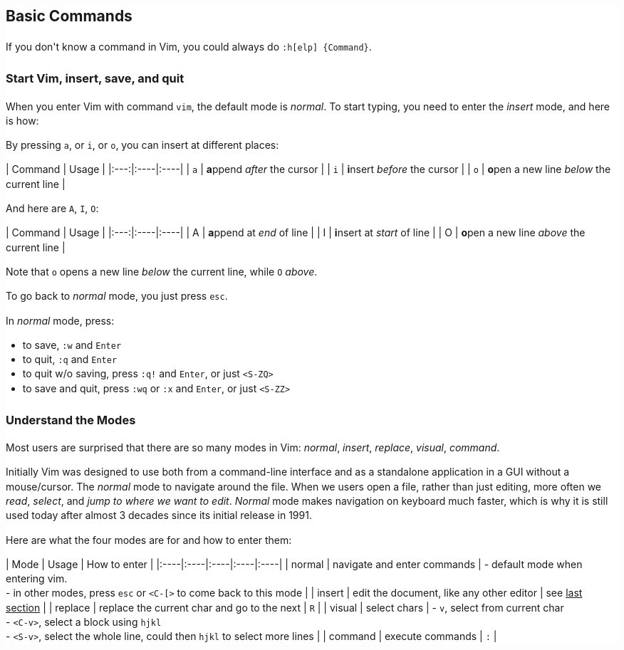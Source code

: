 ## Basic Commands

If you don't know a command in Vim, you could always do `:h[elp] {Command}`.

### Start Vim, insert, save, and quit

When you enter Vim with command `vim`, the default mode is *normal*. To start typing, you need to enter the *insert* mode, and here is how:

By pressing `a`, or `i`, or `o`, you can insert at different places:

| Command | Usage |
|:---:|:----|:----|
| `a` | **a**ppend *after* the cursor |
| `i` | **i**nsert *before* the cursor |
| `o` | **o**pen a new line *below* the current line |

And here are `A`, `I`, `O`:

| Command | Usage |
|:---:|:----|:----|
| A | **a**ppend at *end* of line |
| I | **i**nsert at *start* of line |
| O | **o**pen a new line *above* the current line |

Note that `o` opens a new line *below* the current line, while `O` *above*.

To go back to *normal* mode, you just press `esc`.

In *normal* mode, press:
- to save, `:w` and `Enter`
- to quit, `:q` and `Enter`
- to quit w/o saving, press `:q!` and `Enter`, or just `<S-ZQ>`
- to save and quit, press `:wq` or `:x` and `Enter`, or just `<S-ZZ>`

### Understand the Modes
Most users are surprised that there are so many modes in Vim: *normal*, *insert*, *replace*, *visual*, *command*.

Initially Vim was designed to use both from a command-line interface and as a standalone application in a GUI without a mouse/cursor. The *normal* mode to navigate around the file. When we users open a file, rather than just editing, more often we *read*, *select*, and *jump to where we want to edit*. *Normal* mode makes navigation on keyboard much faster, which is why it is still used today after almost 3 decades since its initial release in 1991.

Here are what the four modes are for and how to enter them:

| Mode   | Usage   | How to enter |
|:----|:----|:----|:----|:----|
| normal | navigate and enter commands   | - default mode when entering vim.<br/> - in other modes, press `esc` or `<C-[>` to come back to this mode |
| insert | edit the document, like any other editor | see [last section](#start-vim-insert-save-and-quit) |
| replace | replace the current char and go to the next | `R` |
| visual | select chars | - `v`, select from current char<br/> - `<C-v>`, select a block using `hjkl`<br/> - `<S-v>`, select the whole line, could then `hjkl` to select more lines |
| command | execute commands | `:` |

